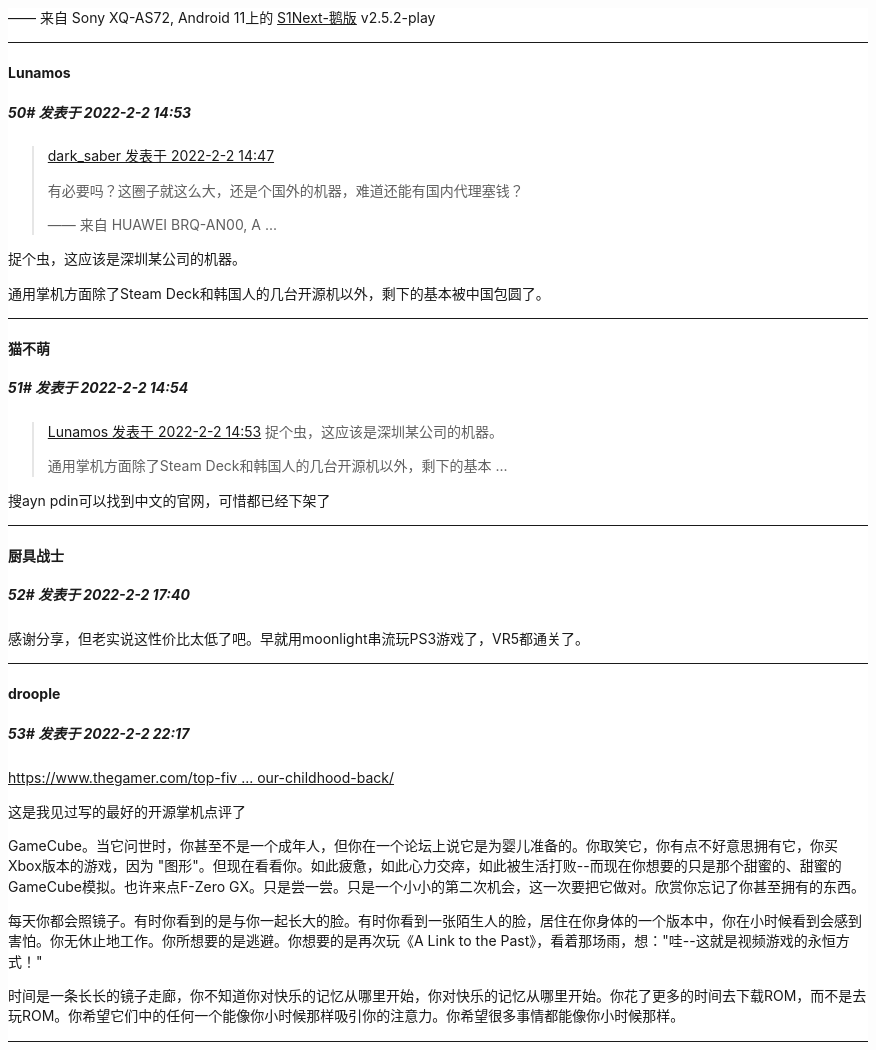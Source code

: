 —— 来自 Sony XQ-AS72, Android 11上的 [S1Next-鹅版](https://github.com/ykrank/S1-Next/releases) v2.5.2-play

*****

####  Lunamos  
##### 50#       发表于 2022-2-2 14:53

<blockquote><a href="httphttps://bbs.saraba1st.com/2b/forum.php?mod=redirect&amp;goto=findpost&amp;pid=54520018&amp;ptid=2050352" target="_blank">dark_saber 发表于 2022-2-2 14:47</a>

有必要吗？这圈子就这么大，还是个国外的机器，难道还能有国内代理塞钱？

—— 来自 HUAWEI BRQ-AN00, A ...</blockquote>
捉个虫，这应该是深圳某公司的机器。

通用掌机方面除了Steam Deck和韩国人的几台开源机以外，剩下的基本被中国包圆了。

*****

####  猫不萌  
##### 51#       发表于 2022-2-2 14:54

<blockquote><a href="httphttps://bbs.saraba1st.com/2b/forum.php?mod=redirect&amp;goto=findpost&amp;pid=54520548&amp;ptid=2050352" target="_blank">Lunamos 发表于 2022-2-2 14:53</a>
捉个虫，这应该是深圳某公司的机器。

通用掌机方面除了Steam Deck和韩国人的几台开源机以外，剩下的基本 ...</blockquote>
搜ayn pdin可以找到中文的官网，可惜都已经下架了

*****

####  厨具战士  
##### 52#       发表于 2022-2-2 17:40

感谢分享，但老实说这性价比太低了吧。早就用moonlight串流玩PS3游戏了，VR5都通关了。

*****

####  droople  
##### 53#       发表于 2022-2-2 22:17

[https://www.thegamer.com/top-fiv ... our-childhood-back/](https://www.thegamer.com/top-five-handheld-emulators-that-will-never-bring-your-childhood-back/)

这是我见过写的最好的开源掌机点评了

GameCube。当它问世时，你甚至不是一个成年人，但你在一个论坛上说它是为婴儿准备的。你取笑它，你有点不好意思拥有它，你买Xbox版本的游戏，因为 "图形"。但现在看看你。如此疲惫，如此心力交瘁，如此被生活打败--而现在你想要的只是那个甜蜜的、甜蜜的GameCube模拟。也许来点F-Zero GX。只是尝一尝。只是一个小小的第二次机会，这一次要把它做对。欣赏你忘记了你甚至拥有的东西。

每天你都会照镜子。有时你看到的是与你一起长大的脸。有时你看到一张陌生人的脸，居住在你身体的一个版本中，你在小时候看到会感到害怕。你无休止地工作。你所想要的是逃避。你想要的是再次玩《A Link to the Past》，看着那场雨，想："哇--这就是视频游戏的永恒方式！" 

时间是一条长长的镜子走廊，你不知道你对快乐的记忆从哪里开始，你对快乐的记忆从哪里开始。你花了更多的时间去下载ROM，而不是去玩ROM。你希望它们中的任何一个能像你小时候那样吸引你的注意力。你希望很多事情都能像你小时候那样。

*****
